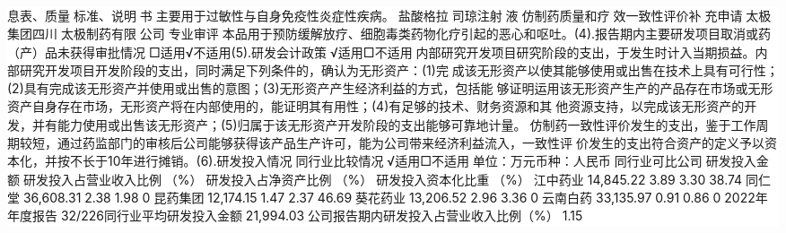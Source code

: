 息表、质量
标准、说明
书
主要用于过敏性与自身免疫性炎症性疾病。
盐酸格拉
司琼注射
液
仿制药质量和疗
效一致性评价补
充申请
太极集团四川
太极制药有限
公司
专业审评
本品用于预防缓解放疗、细胞毒类药物化疗引起的恶心和呕吐。(4).报告期内主要研发项目取消或药（产）品未获得审批情况
□适用√不适用(5).研发会计政策
√适用□不适用
内部研究开发项目研究阶段的支出，于发生时计入当期损益。内部研究开发项目开发阶段的支出，同时满足下列条件的，确认为无形资产：(1)完
成该无形资产以使其能够使用或出售在技术上具有可行性；(2)具有完成该无形资产并使用或出售的意图；(3)无形资产产生经济利益的方式，包括能
够证明运用该无形资产生产的产品存在市场或无形资产自身存在市场，无形资产将在内部使用的，能证明其有用性；(4)有足够的技术、财务资源和其
他资源支持，以完成该无形资产的开发，并有能力使用或出售该无形资产；(5)归属于该无形资产开发阶段的支出能够可靠地计量。
仿制药一致性评价发生的支出，鉴于工作周期较短，通过药监部门的审核后公司能够获得该产品生产许可，能为公司带来经济利益流入，一致性评
价发生的支出符合资产的定义予以资本化，并按不长于10年进行摊销。(6).研发投入情况
同行业比较情况
√适用□不适用
单位：万元币种：人民币
同行业可比公司
研发投入金额
研发投入占营业收入比例
（%）
研发投入占净资产比例
（%）
研发投入资本化比重
（%）
江中药业
14,845.22
3.89
3.30
38.74
同仁堂
36,608.31
2.38
1.98
0
昆药集团
12,174.15
1.47
2.37
46.69
葵花药业
13,206.52
2.96
3.36
0
云南白药
33,135.97
0.91
0.86
0
2022年年度报告
32/226同行业平均研发投入金额
21,994.03
公司报告期内研发投入占营业收入比例（%）
1.15